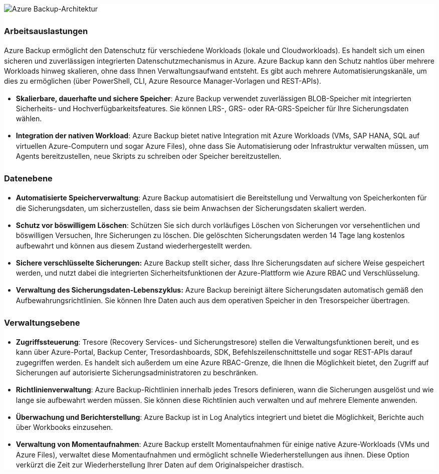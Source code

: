 ![Azure Backup-Architektur](./media/guidance-best-practices/azure-backup-architecture.png)

### <a name="workloads"></a>Arbeitsauslastungen

Azure Backup ermöglicht den Datenschutz für verschiedene Workloads (lokale und Cloudworkloads). Es handelt sich um einen sicheren und zuverlässigen integrierten Datenschutzmechanismus in Azure. Azure Backup kann den Schutz nahtlos über mehrere Workloads hinweg skalieren, ohne dass Ihnen Verwaltungsaufwand entsteht. Es gibt auch mehrere Automatisierungskanäle, um dies zu ermöglichen (über PowerShell, CLI, Azure Resource Manager-Vorlagen und REST-APIs).

* **Skalierbare, dauerhafte und sichere Speicher**: Azure Backup verwendet zuverlässigen BLOB-Speicher mit integrierten Sicherheits- und Hochverfügbarkeitsfeatures. Sie können LRS-, GRS- oder RA-GRS-Speicher für Ihre Sicherungsdaten wählen.  

* **Integration der nativen Workload**: Azure Backup bietet native Integration mit Azure Workloads (VMs, SAP HANA, SQL auf virtuellen Azure-Computern und sogar Azure Files), ohne dass Sie Automatisierung oder Infrastruktur verwalten müssen, um Agents bereitzustellen, neue Skripts zu schreiben oder Speicher bereitzustellen.

### <a name="data-plane"></a>Datenebene

* **Automatisierte Speicherverwaltung**: Azure Backup automatisiert die Bereitstellung und Verwaltung von Speicherkonten für die Sicherungsdaten, um sicherzustellen, dass sie beim Anwachsen der Sicherungsdaten skaliert werden.

* **Schutz vor böswilligem Löschen**: Schützen Sie sich durch vorläufiges Löschen von Sicherungen vor versehentlichen und böswilligen Versuchen, Ihre Sicherungen zu löschen. Die gelöschten Sicherungsdaten werden 14 Tage lang kostenlos aufbewahrt und können aus diesem Zustand wiederhergestellt werden.

* **Sichere verschlüsselte Sicherungen:** Azure Backup stellt sicher, dass Ihre Sicherungsdaten auf sichere Weise gespeichert werden, und nutzt dabei die integrierten Sicherheitsfunktionen der Azure-Plattform wie Azure RBAC und Verschlüsselung.

* **Verwaltung des Sicherungsdaten-Lebenszyklus:** Azure Backup bereinigt ältere Sicherungsdaten automatisch gemäß den Aufbewahrungsrichtlinien. Sie können Ihre Daten auch aus dem operativen Speicher in den Tresorspeicher übertragen.

### <a name="management-plane"></a>Verwaltungsebene

* **Zugriffssteuerung**: Tresore (Recovery Services- und Sicherungstresore) stellen die Verwaltungsfunktionen bereit, und es kann über Azure-Portal, Backup Center, Tresordashboards, SDK, Befehlszeilenschnittstelle und sogar REST-APIs darauf zugegriffen werden. Es handelt sich außerdem um eine Azure RBAC-Grenze, die Ihnen die Möglichkeit bietet, den Zugriff auf Sicherungen auf autorisierte Sicherungsadministratoren zu beschränken.

* **Richtlinienverwaltung**: Azure Backup-Richtlinien innerhalb jedes Tresors definieren, wann die Sicherungen ausgelöst und wie lange sie aufbewahrt werden müssen. Sie können diese Richtlinien auch verwalten und auf mehrere Elemente anwenden.

* **Überwachung und Berichterstellung**: Azure Backup ist in Log Analytics integriert und bietet die Möglichkeit, Berichte auch über Workbooks einzusehen.

* **Verwaltung von Momentaufnahmen**: Azure Backup erstellt Momentaufnahmen für einige native Azure-Workloads (VMs und Azure Files), verwaltet diese Momentaufnahmen und ermöglicht schnelle Wiederherstellungen aus ihnen. Diese Option verkürzt die Zeit zur Wiederherstellung Ihrer Daten auf dem Originalspeicher drastisch.
